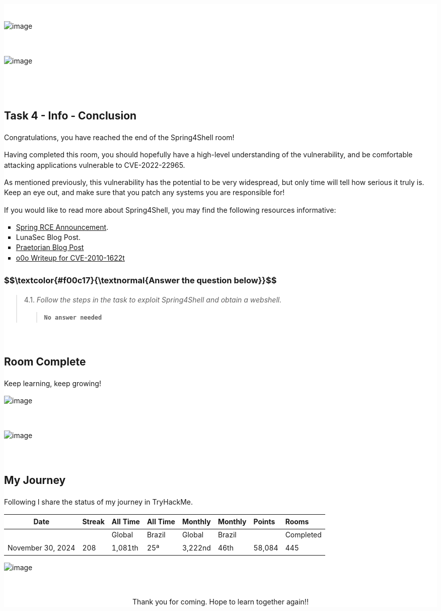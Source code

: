 <br>

![image](https://github.com/user-attachments/assets/0447a3ad-748c-48e0-930e-9110b78e7009)

<br>

![image](https://github.com/user-attachments/assets/4ff5f46a-7265-46eb-b1c7-ade9805e13d2)

<br>

<br>
<h2>Task 4 - Info - Conclusion<a id='4'></a></h2>
<p>Congratulations, you have reached the end of the Spring4Shell room!<br>

Having‌‌‌‌‌﻿‌‌ ‌‌‌‌‍‬‍‌completed‌‌‌‌‍‬‌‍ this‌‌‌‌‍﻿‬‍ room, you should hopefully have a high‌‌‌‌‌‬‌‌-level‌‌‌‌‍﻿‍﻿‌‌‌‌‍‬‌‍‌‌‌‌‍﻿‌﻿ understanding ‌‌‌‌‌‬‌‌of the vulnerability, ‌‌‌‌‍‬‬‌and be comfortable ‌‌‌‌‍‬‍‍attacking ‌‌‌‌‍﻿‌‬applications vulnerable to CVE-2022-‌‌‌‌‍‬‍‍22965.<br>

As mentioned previously, this vulnerability has the potential to be very widespread, but only time will tell how serious it truly is. Keep an eye out, and make sure that you patch any systems you are responsible for!<br>

If you would like to read more about Spring4Shell, you may find the following resources informative:</p>

<ul style="list-style-type:square">
    <li><a href="https://spring.io/blog/2022/03/31/spring-framework-rce-early-announcement">Spring RCE Announcement</a>.</li>
    <li>LunaSec Blog Post.</li>
    <li><a href="https://spring.io/blog/2022/03/31/spring-framework-rce-early-announcement">Praetorian Blog Post</a></li>
    <li><a href="http://blog.o0o.nu/2010/06/cve-2010-1622.htmlt">o0o Writeup for CVE-2010-1622t</a></li>
</ul></p>

<h3 align="left"> $$\textcolor{#f00c17}{\textnormal{Answer the question below}}$$ </h3>

> 4.1. <em>Follow the steps in the task to exploit Spring4Shell and obtain a webshell.</em><br><a id='4.1'></a>
>> <code><strong>No answer needed</strong></code>

<br>
<h2>Room Complete<a id='5'></a></h2>
<p>Keep learning, keep growing!<br>

![image](https://github.com/user-attachments/assets/0baea047-8f84-40a7-a733-edad72a17352)

<br>

![image](https://github.com/user-attachments/assets/2d7d2fe6-a7af-478c-be48-c21a71d856ea)
                   
<br>
<h2>My Journey<a id='6'></a></h2>
<p></p>Following I share the status of my journey in TryHackMe.</p>

| Date              | Streak   | All Time     | All Time     | Monthly     | Monthly    | Points   | Rooms     |
| :---------------: | :------- | :----------- | :----------- | :---------- | :--------- | :------  | :-------- |
|                   |          | Global       | Brazil       | Global      | Brazil     |          | Completed |
| November 30, 2024 | 208      |      1,081th |          25ª |     3,222nd |       46th | 58,084   |       445 |

![image](https://github.com/user-attachments/assets/3777e83b-6599-4e2b-a6fb-66ccafb9cbd6)

<br>

<p style="text-align: center;">Thank you for coming. Hope to learn together again!!</p>

